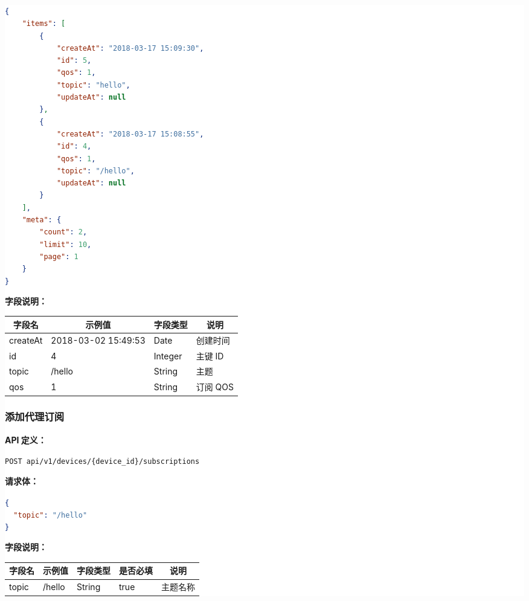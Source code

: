 ```json
{
    "items": [
        {
            "createAt": "2018-03-17 15:09:30",
            "id": 5,
            "qos": 1,
            "topic": "hello",
            "updateAt": null
        },
        {
            "createAt": "2018-03-17 15:08:55",
            "id": 4,
            "qos": 1,
            "topic": "/hello",
            "updateAt": null
        }
    ],
    "meta": {
        "count": 2,
        "limit": 10,
        "page": 1
    }
}
```

**字段说明：**

| 字段名             | 示例值                 | 字段类型    | 说明                       |
| --------------- | ------------------- | ------- | ------------------------ |
| createAt        | 2018-03-02 15:49:53 | Date    | 创建时间                     |
| id              | 4                   | Integer | 主键 ID                    |
| topic     |  /hello                  | String  |  主题                        |
| qos     |  1                  | String  |  订阅 QOS                        |



### 添加代理订阅

**API 定义：**
```bash
POST api/v1/devices/{device_id}/subscriptions
```

**请求体：**

```json
{
  "topic": "/hello"
}
```

**字段说明：**

| 字段名             | 示例值                       | 字段类型    | 是否必填  | 说明   |
| --------------- | ------------------------- | ------- | ----- | ---- |
| topic      | /hello | String  | true  | 主题名称 |

